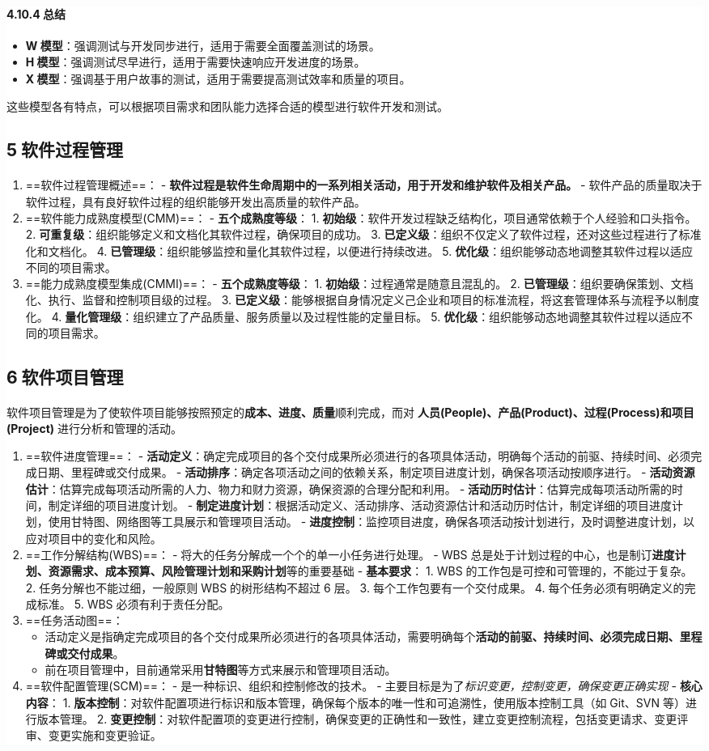 #### 4.10.4 总结

- **W 模型**：强调测试与开发同步进行，适用于需要全面覆盖测试的场景。
- **H 模型**：强调测试尽早进行，适用于需要快速响应开发进度的场景。
- **X 模型**：强调基于用户故事的测试，适用于需要提高测试效率和质量的项目。

这些模型各有特点，可以根据项目需求和团队能力选择合适的模型进行软件开发和测试。

## 5 软件过程管理

1. ==软件过程管理概述==：
		- **软件过程是软件生命周期中的一系列相关活动，用于开发和维护软件及相关产品。**
		- 软件产品的质量取决于软件过程，具有良好软件过程的组织能够开发出高质量的软件产品。
2. ==软件能力成熟度模型(CMM)==：
		- **五个成熟度等级**：
				1. **初始级**：软件开发过程缺乏结构化，项目通常依赖于个人经验和口头指令。
				2. **可重复级**：组织能够定义和文档化其软件过程，确保项目的成功。
				3. **已定义级**：组织不仅定义了软件过程，还对这些过程进行了标准化和文档化。
				4. **已管理级**：组织能够监控和量化其软件过程，以便进行持续改进。
				5. **优化级**：组织能够动态地调整其软件过程以适应不同的项目需求。
3. ==能力成熟度模型集成(CMMI)==：
		- **五个成熟度等级**：
				1. **初始级**：过程通常是随意且混乱的。
				2. **已管理级**：组织要确保策划、文档化、执行、监督和控制项目级的过程。
				3. **已定义级**：能够根据自身情况定义己企业和项目的标准流程，将这套管理体系与流程予以制度化。
				4. **量化管理级**：组织建立了产品质量、服务质量以及过程性能的定量目标。
				5. **优化级**：组织能够动态地调整其软件过程以适应不同的项目需求。

## 6 软件项目管理

软件项目管理是为了使软件项目能够按照预定的**成本、进度、质量**顺利完成，而对 **人员(People)、产品(Product)、过程(Process)和项目(Project)** 进行分析和管理的活动。

1. ==软件进度管理==：
		- **活动定义**：确定完成项目的各个交付成果所必须进行的各项具体活动，明确每个活动的前驱、持续时间、必须完成日期、里程碑或交付成果。
		- **活动排序**：确定各项活动之间的依赖关系，制定项目进度计划，确保各项活动按顺序进行。
		- **活动资源估计**：估算完成每项活动所需的人力、物力和财力资源，确保资源的合理分配和利用。
		- **活动历时估计**：估算完成每项活动所需的时间，制定详细的项目进度计划。
		- **制定进度计划**：根据活动定义、活动排序、活动资源估计和活动历时估计，制定详细的项目进度计划，使用甘特图、网络图等工具展示和管理项目活动。
		- **进度控制**：监控项目进度，确保各项活动按计划进行，及时调整进度计划，以应对项目中的变化和风险。
2. ==工作分解结构(WBS)==：
		- 将大的任务分解成一个个的单一小任务进行处理。
		- WBS 总是处于计划过程的中心，也是制订**进度计划、资源需求、成本预算、风险管理计划和采购计划**等的重要基础
		- **基本要求**：
				1. WBS 的工作包是可控和可管理的，不能过于复杂。
				2. 任务分解也不能过细，一般原则 WBS 的树形结构不超过 6 层。
				3. 每个工作包要有一个交付成果。
				4. 每个任务必须有明确定义的完成标准。
				5. WBS 必须有利于责任分配。
3. ==任务活动图==：
	- 活动定义是指确定完成项目的各个交付成果所必须进行的各项具体活动，需要明确每个**活动的前驱、持续时间、必须完成日期、里程碑或交付成果**。
	- 前在项目管理中，目前通常采用**甘特图**等方式来展示和管理项目活动。
4. ==软件配置管理(SCM)==：
		- 是一种标识、组织和控制修改的技术。
		- 主要目标是为了*标识变更，控制变更，确保变更正确实现*
		- **核心内容**：
				1. **版本控制**：对软件配置项进行标识和版本管理，确保每个版本的唯一性和可追溯性，使用版本控制工具（如 Git、SVN 等）进行版本管理。
				2. **变更控制**：对软件配置项的变更进行控制，确保变更的正确性和一致性，建立变更控制流程，包括变更请求、变更评审、变更实施和变更验证。
